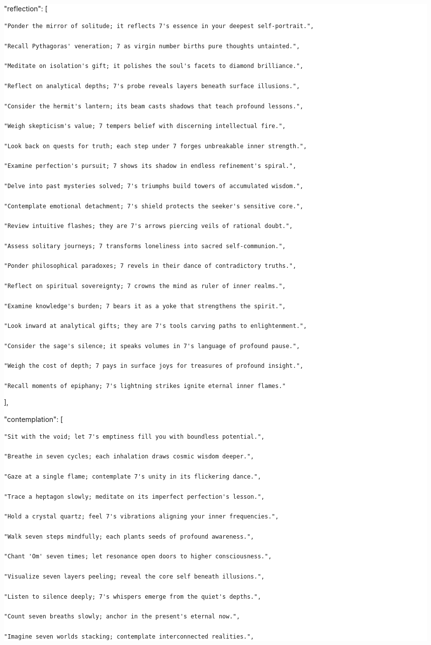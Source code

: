   "reflection": \[

    "Ponder the mirror of solitude; it reflects 7's essence in your deepest self-portrait.",

    "Recall Pythagoras' veneration; 7 as virgin number births pure thoughts untainted.",

    "Meditate on isolation's gift; it polishes the soul's facets to diamond brilliance.",

    "Reflect on analytical depths; 7's probe reveals layers beneath surface illusions.",

    "Consider the hermit's lantern; its beam casts shadows that teach profound lessons.",

    "Weigh skepticism's value; 7 tempers belief with discerning intellectual fire.",

    "Look back on quests for truth; each step under 7 forges unbreakable inner strength.",

    "Examine perfection's pursuit; 7 shows its shadow in endless refinement's spiral.",

    "Delve into past mysteries solved; 7's triumphs build towers of accumulated wisdom.",

    "Contemplate emotional detachment; 7's shield protects the seeker's sensitive core.",

    "Review intuitive flashes; they are 7's arrows piercing veils of rational doubt.",

    "Assess solitary journeys; 7 transforms loneliness into sacred self-communion.",

    "Ponder philosophical paradoxes; 7 revels in their dance of contradictory truths.",

    "Reflect on spiritual sovereignty; 7 crowns the mind as ruler of inner realms.",

    "Examine knowledge's burden; 7 bears it as a yoke that strengthens the spirit.",

    "Look inward at analytical gifts; they are 7's tools carving paths to enlightenment.",

    "Consider the sage's silence; it speaks volumes in 7's language of profound pause.",

    "Weigh the cost of depth; 7 pays in surface joys for treasures of profound insight.",

    "Recall moments of epiphany; 7's lightning strikes ignite eternal inner flames."

  \],

  "contemplation": \[

    "Sit with the void; let 7's emptiness fill you with boundless potential.",

    "Breathe in seven cycles; each inhalation draws cosmic wisdom deeper.",

    "Gaze at a single flame; contemplate 7's unity in its flickering dance.",

    "Trace a heptagon slowly; meditate on its imperfect perfection's lesson.",

    "Hold a crystal quartz; feel 7's vibrations aligning your inner frequencies.",

    "Walk seven steps mindfully; each plants seeds of profound awareness.",

    "Chant 'Om' seven times; let resonance open doors to higher consciousness.",

    "Visualize seven layers peeling; reveal the core self beneath illusions.",

    "Listen to silence deeply; 7's whispers emerge from the quiet's depths.",

    "Count seven breaths slowly; anchor in the present's eternal now.",

    "Imagine seven worlds stacking; contemplate interconnected realities.",
